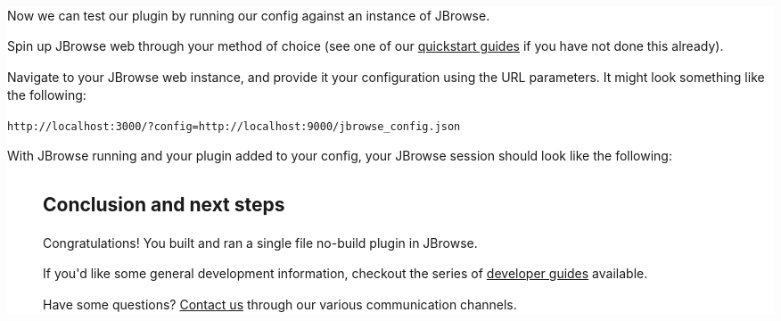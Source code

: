 Now we can test our plugin by running our config against an instance of JBrowse.

Spin up JBrowse web through your method of choice (see one of our [quickstart guides](../../quickstart_cli) if you have not done this already).

Navigate to your JBrowse web instance, and provide it your configuration using the URL parameters. It might look something like the following:

```
http://localhost:3000/?config=http://localhost:9000/jbrowse_config.json
```

With JBrowse running and your plugin added to your config, your JBrowse session should look like the following:

<Figure caption="Screenshot of a running JBrowse instance with the simple no build plugin added. Note our top level menu item has been added, and upon clicking it our widget opens." src="/img/no_build_final.png"/>

## Conclusion and next steps

Congratulations! You built and ran a single file no-build plugin in JBrowse.

If you'd like some general development information, checkout the series of [developer guides](../../developer_guide) available.

Have some questions? [Contact us](/contact) through our various communication channels.
